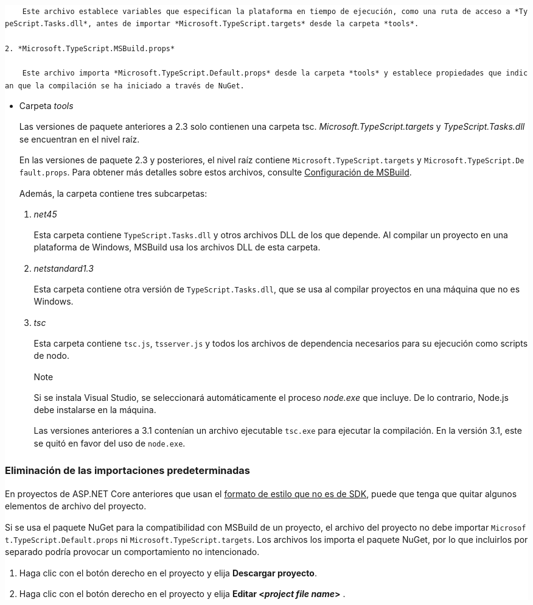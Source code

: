         Este archivo establece variables que especifican la plataforma en tiempo de ejecución, como una ruta de acceso a *TypeScript.Tasks.dll*, antes de importar *Microsoft.TypeScript.targets* desde la carpeta *tools*.

    2. *Microsoft.TypeScript.MSBuild.props*

        Este archivo importa *Microsoft.TypeScript.Default.props* desde la carpeta *tools* y establece propiedades que indican que la compilación se ha iniciado a través de NuGet.

- Carpeta *tools*

    Las versiones de paquete anteriores a 2.3 solo contienen una carpeta tsc. *Microsoft.TypeScript.targets* y *TypeScript.Tasks.dll* se encuentran en el nivel raíz.

    En las versiones de paquete 2.3 y posteriores, el nivel raíz contiene `Microsoft.TypeScript.targets` y `Microsoft.TypeScript.Default.props`. Para obtener más detalles sobre estos archivos, consulte [Configuración de MSBuild](https://www.typescriptlang.org/docs/handbook/compiler-options-in-msbuild.html).

    Además, la carpeta contiene tres subcarpetas:

    1. *net45*

        Esta carpeta contiene `TypeScript.Tasks.dll` y otros archivos DLL de los que depende.
        Al compilar un proyecto en una plataforma de Windows, MSBuild usa los archivos DLL de esta carpeta.

    2. *netstandard1.3*

        Esta carpeta contiene otra versión de `TypeScript.Tasks.dll`, que se usa al compilar proyectos en una máquina que no es Windows.

    3. *tsc*

        Esta carpeta contiene `tsc.js`, `tsserver.js` y todos los archivos de dependencia necesarios para su ejecución como scripts de nodo.

        > [!NOTE]
        > Si se instala Visual Studio, se seleccionará automáticamente el proceso *node.exe* que incluye. De lo contrario, Node.js debe instalarse en la máquina.

        Las versiones anteriores a 3.1 contenían un archivo ejecutable `tsc.exe` para ejecutar la compilación. En la versión 3.1, este se quitó en favor del uso de `node.exe`.

### <a name="remove-default-imports"></a>Eliminación de las importaciones predeterminadas

En proyectos de ASP.NET Core anteriores que usan el [formato de estilo que no es de SDK](https://docs.microsoft.com/nuget/resources/check-project-format), puede que tenga que quitar algunos elementos de archivo del proyecto.

Si se usa el paquete NuGet para la compatibilidad con MSBuild de un proyecto, el archivo del proyecto no debe importar `Microsoft.TypeScript.Default.props` ni `Microsoft.TypeScript.targets`. Los archivos los importa el paquete NuGet, por lo que incluirlos por separado podría provocar un comportamiento no intencionado.

1. Haga clic con el botón derecho en el proyecto y elija **Descargar proyecto**.

1. Haga clic con el botón derecho en el proyecto y elija **Editar \<*project file name*\>** .
